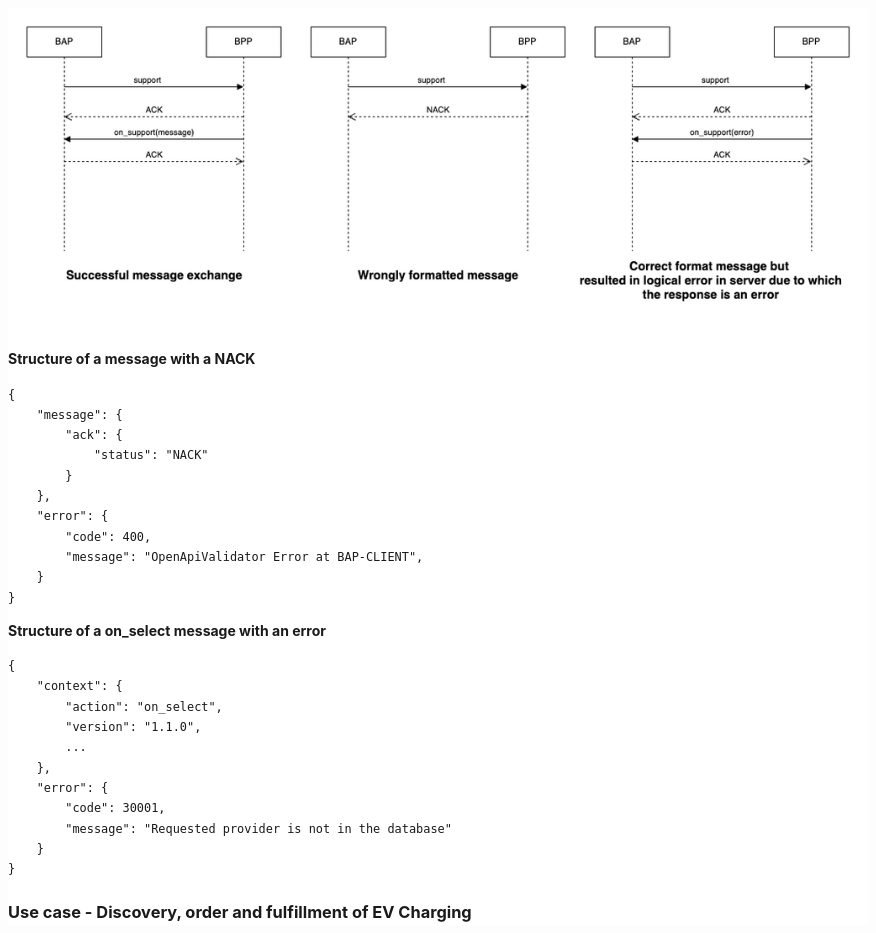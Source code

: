 ![ACK NACK for messages](https://github.com/beckn/missions/blob/main/docs/assets/images/ack_nack.png)

**Structure of a message with a NACK**

```
{
    "message": {
        "ack": {
            "status": "NACK"
        }
    },
    "error": {
        "code": 400,
        "message": "OpenApiValidator Error at BAP-CLIENT",
    }
}
```

**Structure of a on_select message with an error**

```
{
    "context": {
        "action": "on_select",
        "version": "1.1.0",
        ...
    },
    "error": {
        "code": 30001,
        "message": "Requested provider is not in the database"
    }
}
```

### Use case - Discovery, order and fulfillment of EV Charging
